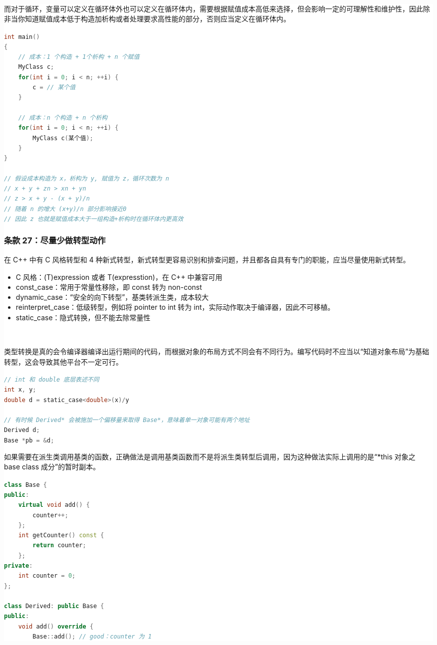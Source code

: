 而对于循环，变量可以定义在循环体外也可以定义在循环体内，需要根据赋值成本高低来选择，但会影响一定的可理解性和维护性，因此除非当你知道赋值成本低于构造加析构或者处理要求高性能的部分，否则应当定义在循环体内。

```cpp
int main()
{
    // 成本：1 个构造 + 1个析构 + n 个赋值
    MyClass c;
    for(int i = 0; i < n; ++i) {
        c = // 某个值
    }

    // 成本：n 个构造 + n 个析构
    for(int i = 0; i < n; ++i) {
        MyClass c(某个值);
    }
}

// 假设成本构造为 x，析构为 y, 赋值为 z，循环次数为 n
// x + y + zn > xn + yn
// z > x + y - (x + y)/n
// 随着 n 的增大 (x+y)/n 部分影响接近0
// 因此 z 也就是赋值成本大于一组构造+析构时在循环体内更高效
```

### 条款 27：尽量少做转型动作

在 C++ 中有 C 风格转型和 4 种新式转型，新式转型更容易识别和排查问题，并且都各自具有专门的职能，应当尽量使用新式转型。

- C 风格：(T)expression 或者 T(expresstion)，在 C++ 中兼容可用
- const_case：常用于常量性移除，即 const 转为 non-const
- dynamic_case：“安全的向下转型”，基类转派生类，成本较大
- reinterpret_case：低级转型，例如将 pointer to int 转为 int，实际动作取决于编译器，因此不可移植。
- static_case：隐式转换，但不能去除常量性

​

类型转换是真的会令编译器编译出运行期间的代码，而根据对象的布局方式不同会有不同行为。编写代码时不应当以“知道对象布局”为基础转型，这会导致其他平台不一定可行。

```cpp
// int 和 double 底层表述不同
int x, y;
double d = static_case<double>(x)/y

// 有时候 Derived* 会被施加一个偏移量来取得 Base*，意味着单一对象可能有两个地址
Derived d;
Base *pb = &d;
```

如果需要在派生类调用基类的函数，正确做法是调用基类函数而不是将派生类转型后调用，因为这种做法实际上调用的是“\*this 对象之 base class 成分”的暂时副本。

```cpp
class Base {
public:
    virtual void add() {
        counter++;
    };
    int getCounter() const {
        return counter;
    };
private:
    int counter = 0;
};

class Derived: public Base {
public:
    void add() override {
        Base::add(); // good：counter 为 1
```